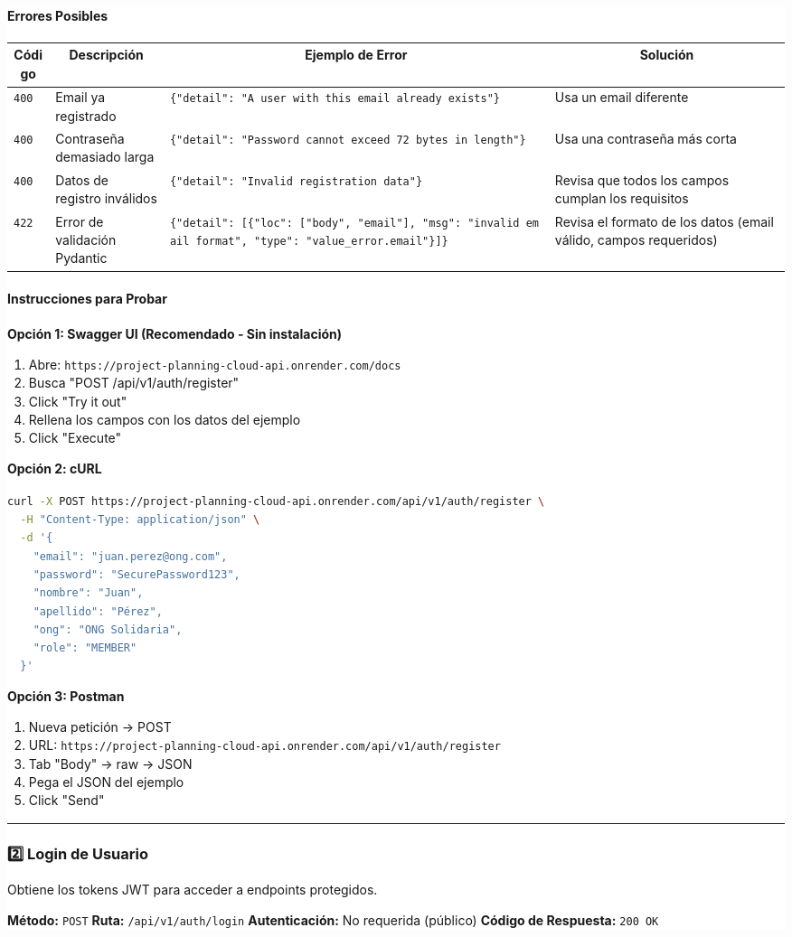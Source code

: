 #### Errores Posibles

| Código | Descripción                  | Ejemplo de Error                                                                                       | Solución                                                         |
| ------ | ---------------------------- | ------------------------------------------------------------------------------------------------------ | ---------------------------------------------------------------- |
| `400`  | Email ya registrado          | `{"detail": "A user with this email already exists"}`                                                  | Usa un email diferente                                           |
| `400`  | Contraseña demasiado larga   | `{"detail": "Password cannot exceed 72 bytes in length"}`                                              | Usa una contraseña más corta                                     |
| `400`  | Datos de registro inválidos  | `{"detail": "Invalid registration data"}`                                                              | Revisa que todos los campos cumplan los requisitos               |
| `422`  | Error de validación Pydantic | `{"detail": [{"loc": ["body", "email"], "msg": "invalid email format", "type": "value_error.email"}]}` | Revisa el formato de los datos (email válido, campos requeridos) |

#### Instrucciones para Probar

**Opción 1: Swagger UI (Recomendado - Sin instalación)**

1. Abre: `https://project-planning-cloud-api.onrender.com/docs`
2. Busca "POST /api/v1/auth/register"
3. Click "Try it out"
4. Rellena los campos con los datos del ejemplo
5. Click "Execute"

**Opción 2: cURL**

```bash
curl -X POST https://project-planning-cloud-api.onrender.com/api/v1/auth/register \
  -H "Content-Type: application/json" \
  -d '{
    "email": "juan.perez@ong.com",
    "password": "SecurePassword123",
    "nombre": "Juan",
    "apellido": "Pérez",
    "ong": "ONG Solidaria",
    "role": "MEMBER"
  }'
```

**Opción 3: Postman**

1. Nueva petición → POST
2. URL: `https://project-planning-cloud-api.onrender.com/api/v1/auth/register`
3. Tab "Body" → raw → JSON
4. Pega el JSON del ejemplo
5. Click "Send"

---

### 2️⃣ Login de Usuario

Obtiene los tokens JWT para acceder a endpoints protegidos.

**Método:** `POST`
**Ruta:** `/api/v1/auth/login`
**Autenticación:** No requerida (público)
**Código de Respuesta:** `200 OK`
